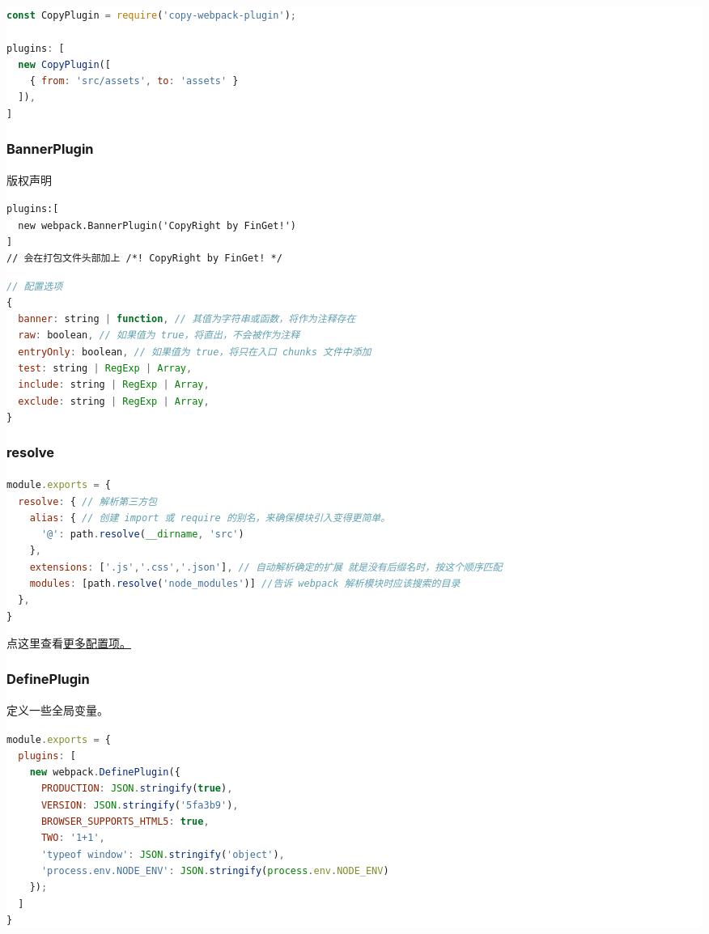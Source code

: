 ```javascript
const CopyPlugin = require('copy-webpack-plugin');

plugins: [
  new CopyPlugin([
    { from: 'src/assets', to: 'assets' }
  ]),
]
```

### BannerPlugin
版权声明
```
plugins:[
  new webpack.BannerPlugin('CopyRight by FinGet!')
]
// 会在打包文件头部加上 /*! CopyRight by FinGet! */
```

```javascript
// 配置选项
{
  banner: string | function, // 其值为字符串或函数，将作为注释存在
  raw: boolean, // 如果值为 true，将直出，不会被作为注释
  entryOnly: boolean, // 如果值为 true，将只在入口 chunks 文件中添加
  test: string | RegExp | Array,
  include: string | RegExp | Array,
  exclude: string | RegExp | Array,
}
```

### resolve

```javascript
module.exports = {
  resolve: { // 解析第三方包
    alias: { // 创建 import 或 require 的别名，来确保模块引入变得更简单。
      '@': path.resolve(__dirname, 'src')
    },
    extensions: ['.js','.css','.json'], // 自动解析确定的扩展 就是没有后缀名时，按这个顺序匹配
    modules: [path.resolve('node_modules')] //告诉 webpack 解析模块时应该搜索的目录
  },
}
```

点这里查看[更多配置项。](https://webpack.docschina.org/configuration/resolve/)

### DefinePlugin

定义一些全局变量。
```javascript
module.exports = {
  plugins: [
    new webpack.DefinePlugin({
      PRODUCTION: JSON.stringify(true),
      VERSION: JSON.stringify('5fa3b9'),
      BROWSER_SUPPORTS_HTML5: true,
      TWO: '1+1',
      'typeof window': JSON.stringify('object'),
      'process.env.NODE_ENV': JSON.stringify(process.env.NODE_ENV)
    });
  ]
}
```
